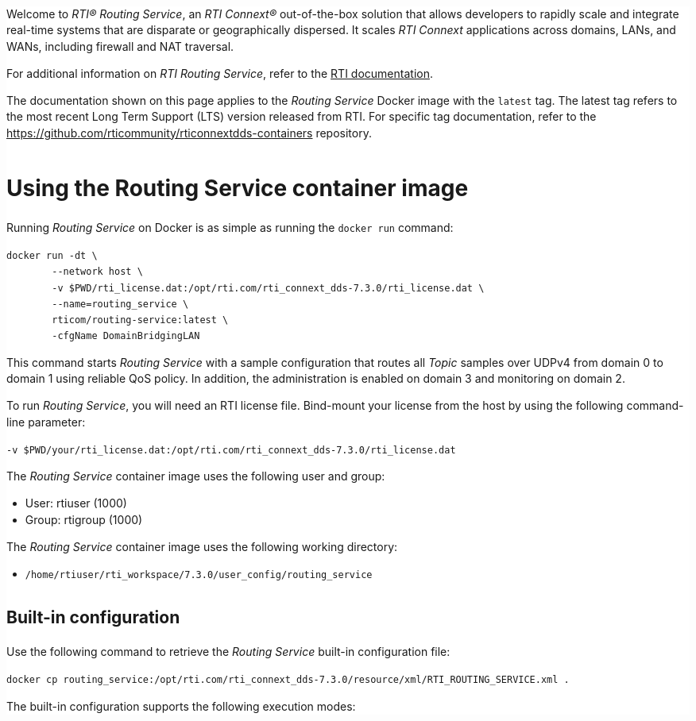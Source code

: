 Welcome to *RTI® Routing Service*, an *RTI Connext®* out-of-the-box solution that allows developers to rapidly scale and integrate real-time systems that are disparate or geographically dispersed. It scales *RTI Connext* applications across domains, LANs, and WANs, including firewall and NAT traversal.

For additional information on *RTI Routing Service*, refer to the [RTI documentation](https://community.rti.com/static/documentation/connext-dds/7.3.0/doc/manuals/connext_dds_professional/services/routing_service/index.html).

The documentation shown on this page applies to the *Routing Service* Docker image with the `latest` tag. The latest tag refers to the most recent Long Term Support (LTS) version released from RTI. For specific tag documentation, refer to the https://github.com/rticommunity/rticonnextdds-containers repository.

# Using the Routing Service container image

Running *Routing Service* on Docker is as simple as running the ``docker run`` command:

```
docker run -dt \
        --network host \
        -v $PWD/rti_license.dat:/opt/rti.com/rti_connext_dds-7.3.0/rti_license.dat \
        --name=routing_service \
        rticom/routing-service:latest \
        -cfgName DomainBridgingLAN
```

This command starts *Routing Service* with a sample configuration that routes all _Topic_ samples over UDPv4 from domain 0 to domain 1 using reliable QoS policy. In addition, the administration is enabled on domain 3 and monitoring on domain 2.

To run *Routing Service*, you will need an RTI license file. Bind-mount your license from the host by using the following command-line parameter:

```
-v $PWD/your/rti_license.dat:/opt/rti.com/rti_connext_dds-7.3.0/rti_license.dat
```

The *Routing Service* container image uses the following user and group:

* User: rtiuser (1000)
* Group: rtigroup (1000)

The *Routing Service* container image uses the following working directory:

* ```/home/rtiuser/rti_workspace/7.3.0/user_config/routing_service```

## Built-in configuration

Use the following command to retrieve the *Routing Service* built-in configuration file:

```
docker cp routing_service:/opt/rti.com/rti_connext_dds-7.3.0/resource/xml/RTI_ROUTING_SERVICE.xml .
```

The built-in configuration supports the following execution modes:
